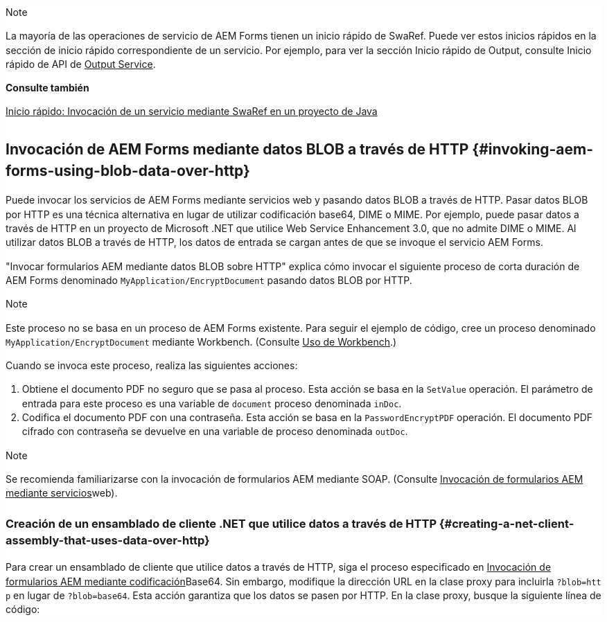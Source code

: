 >[!NOTE]
>
>La mayoría de las operaciones de servicio de AEM Forms tienen un inicio rápido de SwaRef. Puede ver estos inicios rápidos en la sección de inicio rápido correspondiente de un servicio. Por ejemplo, para ver la sección Inicio rápido de Output, consulte Inicio rápido de API de [Output Service](/help/forms/developing/output-service-java-api-quick.md#output-service-java-api-quick-start-soap).

**Consulte también**

[Inicio rápido: Invocación de un servicio mediante SwaRef en un proyecto de Java](/help/forms/developing/invocation-api-quick-starts.md#quick-start-invoking-a-service-using-swaref-in-a-java-project)

## Invocación de AEM Forms mediante datos BLOB a través de HTTP {#invoking-aem-forms-using-blob-data-over-http}

Puede invocar los servicios de AEM Forms mediante servicios web y pasando datos BLOB a través de HTTP. Pasar datos BLOB por HTTP es una técnica alternativa en lugar de utilizar codificación base64, DIME o MIME. Por ejemplo, puede pasar datos a través de HTTP en un proyecto de Microsoft .NET que utilice Web Service Enhancement 3.0, que no admite DIME o MIME. Al utilizar datos BLOB a través de HTTP, los datos de entrada se cargan antes de que se invoque el servicio AEM Forms.

&quot;Invocar formularios AEM mediante datos BLOB sobre HTTP&quot; explica cómo invocar el siguiente proceso de corta duración de AEM Forms denominado `MyApplication/EncryptDocument` pasando datos BLOB por HTTP.

>[!NOTE]
>
>Este proceso no se basa en un proceso de AEM Forms existente. Para seguir el ejemplo de código, cree un proceso denominado `MyApplication/EncryptDocument` mediante Workbench. (Consulte [Uso de Workbench](https://www.adobe.com/go/learn_aemforms_workbench_63).)

Cuando se invoca este proceso, realiza las siguientes acciones:

1. Obtiene el documento PDF no seguro que se pasa al proceso. Esta acción se basa en la `SetValue` operación. El parámetro de entrada para este proceso es una variable de `document` proceso denominada `inDoc`.
1. Codifica el documento PDF con una contraseña. Esta acción se basa en la `PasswordEncryptPDF` operación. El documento PDF cifrado con contraseña se devuelve en una variable de proceso denominada `outDoc`.

>[!NOTE]
>
>Se recomienda familiarizarse con la invocación de formularios AEM mediante SOAP. (Consulte [Invocación de formularios AEM mediante servicios](#invoking-aem-forms-using-web-services)web).

### Creación de un ensamblado de cliente .NET que utilice datos a través de HTTP {#creating-a-net-client-assembly-that-uses-data-over-http}

Para crear un ensamblado de cliente que utilice datos a través de HTTP, siga el proceso especificado en [Invocación de formularios AEM mediante codificación](#invoking-aem-forms-using-base64-encoding)Base64. Sin embargo, modifique la dirección URL en la clase proxy para incluirla `?blob=http` en lugar de `?blob=base64`. Esta acción garantiza que los datos se pasen por HTTP. En la clase proxy, busque la siguiente línea de código:

